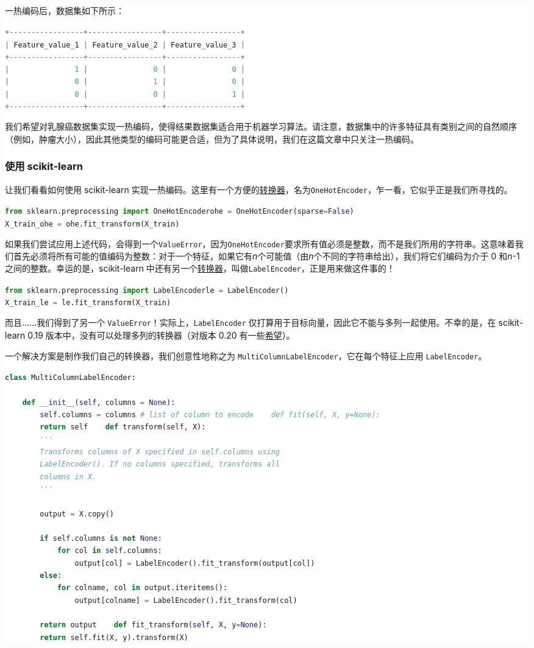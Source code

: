 一热编码后，数据集如下所示：

```py
+-----------------+-----------------+-----------------+
| Feature_value_1 | Feature_value_2 | Feature_value_3 |
+-----------------+-----------------+-----------------+
|               1 |               0 |               0 |
|               0 |               1 |               0 |
|               0 |               0 |               1 |
+-----------------+-----------------+-----------------+
```

我们希望对乳腺癌数据集实现一热编码，使得结果数据集适合用于机器学习算法。请注意，数据集中的许多特征具有类别之间的自然顺序（例如，肿瘤大小），因此其他类型的编码可能更合适，但为了具体说明，我们在这篇文章中只关注一热编码。

### 使用 scikit-learn

让我们看看如何使用 scikit-learn 实现一热编码。这里有一个方便的[转换器](http://scikit-learn.org/stable/modules/generated/sklearn.preprocessing.OneHotEncoder.html)，名为`OneHotEncoder`，乍一看，它似乎正是我们所寻找的。

```py
from sklearn.preprocessing import OneHotEncoderohe = OneHotEncoder(sparse=False)
X_train_ohe = ohe.fit_transform(X_train)
```

如果我们尝试应用上述代码，会得到一个`ValueError`，因为`OneHotEncoder`要求所有值必须是整数，而不是我们所用的字符串。这意味着我们首先必须将所有可能的值编码为整数：对于一个特征，如果它有*n*个可能值（由*n*个不同的字符串给出），我们将它们编码为介于 0 和*n*-1 之间的整数。幸运的是，scikit-learn 中还有另一个[转换器](http://scikit-learn.org/stable/modules/generated/sklearn.preprocessing.LabelEncoder.html)，叫做`LabelEncoder`，正是用来做这件事的！

```py
from sklearn.preprocessing import LabelEncoderle = LabelEncoder()
X_train_le = le.fit_transform(X_train)
```

而且……我们得到了另一个 `ValueError`！实际上，`LabelEncoder` 仅打算用于目标向量，因此它不能与多列一起使用。不幸的是，在 scikit-learn 0.19 版本中，没有可以处理多列的转换器（对版本 0.20 有一些[希望](http://scikit-learn.org/dev/modules/generated/sklearn.preprocessing.OneHotEncoder.html#sklearn.preprocessing.OneHotEncoder)）。

一个解决方案是制作我们自己的转换器，我们创意性地称之为 `MultiColumnLabelEncoder`，它在每个特征上应用 `LabelEncoder`。

```py
class MultiColumnLabelEncoder:

    def __init__(self, columns = None):
        self.columns = columns # list of column to encode    def fit(self, X, y=None):
        return self    def transform(self, X):
        '''
        Transforms columns of X specified in self.columns using
        LabelEncoder(). If no columns specified, transforms all
        columns in X.
        '''

        output = X.copy()

        if self.columns is not None:
            for col in self.columns:
                output[col] = LabelEncoder().fit_transform(output[col])
        else:
            for colname, col in output.iteritems():
                output[colname] = LabelEncoder().fit_transform(col)

        return output    def fit_transform(self, X, y=None):
        return self.fit(X, y).transform(X)
```
